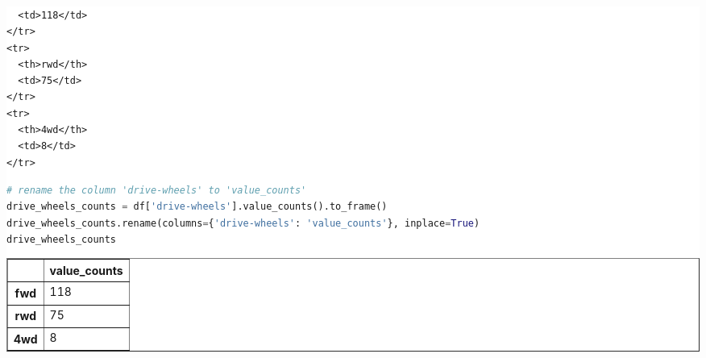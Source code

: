      <td>118</td>
    </tr>
    <tr>
      <th>rwd</th>
      <td>75</td>
    </tr>
    <tr>
      <th>4wd</th>
      <td>8</td>
    </tr>
  </tbody>
</table>
</div>




```python
# rename the column 'drive-wheels' to 'value_counts'
drive_wheels_counts = df['drive-wheels'].value_counts().to_frame()
drive_wheels_counts.rename(columns={'drive-wheels': 'value_counts'}, inplace=True)
drive_wheels_counts
```




<div>
<style scoped>
    .dataframe tbody tr th:only-of-type {
        vertical-align: middle;
    }

    .dataframe tbody tr th {
        vertical-align: top;
    }

    .dataframe thead th {
        text-align: right;
    }
</style>
<table border="1" class="dataframe">
  <thead>
    <tr style="text-align: right;">
      <th></th>
      <th>value_counts</th>
    </tr>
  </thead>
  <tbody>
    <tr>
      <th>fwd</th>
      <td>118</td>
    </tr>
    <tr>
      <th>rwd</th>
      <td>75</td>
    </tr>
    <tr>
      <th>4wd</th>
      <td>8</td>
    </tr>
  </tbody>
</table>
</div>

